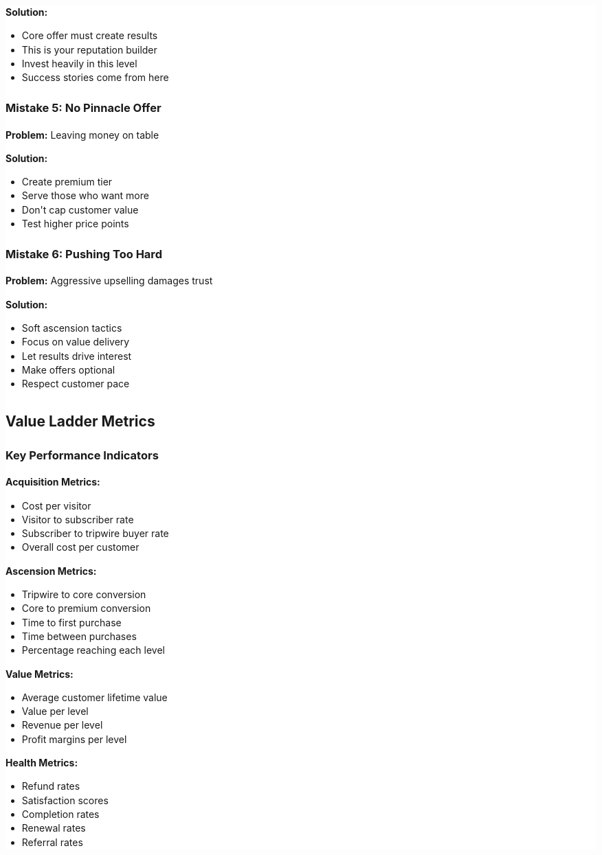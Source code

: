 **Solution:**
- Core offer must create results
- This is your reputation builder
- Invest heavily in this level
- Success stories come from here

### Mistake 5: No Pinnacle Offer

**Problem:** Leaving money on table

**Solution:**
- Create premium tier
- Serve those who want more
- Don't cap customer value
- Test higher price points

### Mistake 6: Pushing Too Hard

**Problem:** Aggressive upselling damages trust

**Solution:**
- Soft ascension tactics
- Focus on value delivery
- Let results drive interest
- Make offers optional
- Respect customer pace

## Value Ladder Metrics

### Key Performance Indicators

**Acquisition Metrics:**
- Cost per visitor
- Visitor to subscriber rate
- Subscriber to tripwire buyer rate
- Overall cost per customer

**Ascension Metrics:**
- Tripwire to core conversion
- Core to premium conversion
- Time to first purchase
- Time between purchases
- Percentage reaching each level

**Value Metrics:**
- Average customer lifetime value
- Value per level
- Revenue per level
- Profit margins per level

**Health Metrics:**
- Refund rates
- Satisfaction scores
- Completion rates
- Renewal rates
- Referral rates
